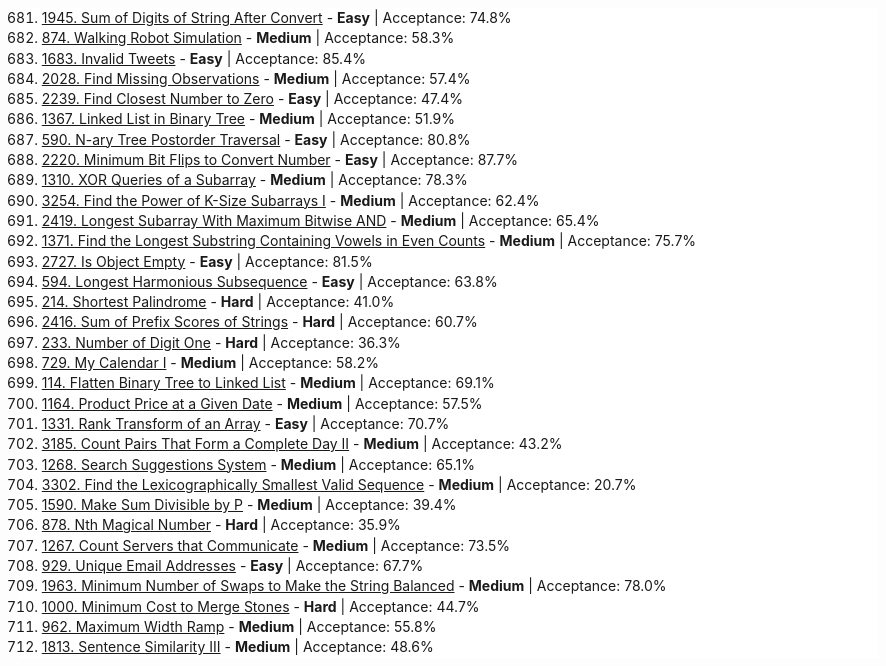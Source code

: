 681. [1945. Sum of Digits of String After Convert](https://leetcode.com/problems/sum-of-digits-of-string-after-convert/) - **Easy** | Acceptance: 74.8%
682. [874. Walking Robot Simulation](https://leetcode.com/problems/walking-robot-simulation/) - **Medium** | Acceptance: 58.3%
683. [1683. Invalid Tweets](https://leetcode.com/problems/invalid-tweets/) - **Easy** | Acceptance: 85.4%
684. [2028. Find Missing Observations](https://leetcode.com/problems/find-missing-observations/) - **Medium** | Acceptance: 57.4%
685. [2239. Find Closest Number to Zero](https://leetcode.com/problems/find-closest-number-to-zero/) - **Easy** | Acceptance: 47.4%
686. [1367. Linked List in Binary Tree](https://leetcode.com/problems/linked-list-in-binary-tree/) - **Medium** | Acceptance: 51.9%
687. [590. N-ary Tree Postorder Traversal](https://leetcode.com/problems/n-ary-tree-postorder-traversal/) - **Easy** | Acceptance: 80.8%
688. [2220. Minimum Bit Flips to Convert Number](https://leetcode.com/problems/minimum-bit-flips-to-convert-number/) - **Easy** | Acceptance: 87.7%
689. [1310. XOR Queries of a Subarray](https://leetcode.com/problems/xor-queries-of-a-subarray/) - **Medium** | Acceptance: 78.3%
690. [3254. Find the Power of K-Size Subarrays I](https://leetcode.com/problems/find-the-power-of-k-size-subarrays-i/) - **Medium** | Acceptance: 62.4%
691. [2419. Longest Subarray With Maximum Bitwise AND](https://leetcode.com/problems/longest-subarray-with-maximum-bitwise-and/) - **Medium** | Acceptance: 65.4%
692. [1371. Find the Longest Substring Containing Vowels in Even Counts](https://leetcode.com/problems/find-the-longest-substring-containing-vowels-in-even-counts/) - **Medium** | Acceptance: 75.7%
693. [2727. Is Object Empty](https://leetcode.com/problems/is-object-empty/) - **Easy** | Acceptance: 81.5%
694. [594. Longest Harmonious Subsequence](https://leetcode.com/problems/longest-harmonious-subsequence/) - **Easy** | Acceptance: 63.8%
695. [214. Shortest Palindrome](https://leetcode.com/problems/shortest-palindrome/) - **Hard** | Acceptance: 41.0%
696. [2416. Sum of Prefix Scores of Strings](https://leetcode.com/problems/sum-of-prefix-scores-of-strings/) - **Hard** | Acceptance: 60.7%
697. [233. Number of Digit One](https://leetcode.com/problems/number-of-digit-one/) - **Hard** | Acceptance: 36.3%
698. [729. My Calendar I](https://leetcode.com/problems/my-calendar-i/) - **Medium** | Acceptance: 58.2%
699. [114. Flatten Binary Tree to Linked List](https://leetcode.com/problems/flatten-binary-tree-to-linked-list/) - **Medium** | Acceptance: 69.1%
700. [1164. Product Price at a Given Date](https://leetcode.com/problems/product-price-at-a-given-date/) - **Medium** | Acceptance: 57.5%
701. [1331. Rank Transform of an Array](https://leetcode.com/problems/rank-transform-of-an-array/) - **Easy** | Acceptance: 70.7%
702. [3185. Count Pairs That Form a Complete Day II](https://leetcode.com/problems/count-pairs-that-form-a-complete-day-ii/) - **Medium** | Acceptance: 43.2%
703. [1268. Search Suggestions System](https://leetcode.com/problems/search-suggestions-system/) - **Medium** | Acceptance: 65.1%
704. [3302. Find the Lexicographically Smallest Valid Sequence](https://leetcode.com/problems/find-the-lexicographically-smallest-valid-sequence/) - **Medium** | Acceptance: 20.7%
705. [1590. Make Sum Divisible by P](https://leetcode.com/problems/make-sum-divisible-by-p/) - **Medium** | Acceptance: 39.4%
706. [878. Nth Magical Number](https://leetcode.com/problems/nth-magical-number/) - **Hard** | Acceptance: 35.9%
707. [1267. Count Servers that Communicate](https://leetcode.com/problems/count-servers-that-communicate/) - **Medium** | Acceptance: 73.5%
708. [929. Unique Email Addresses](https://leetcode.com/problems/unique-email-addresses/) - **Easy** | Acceptance: 67.7%
709. [1963. Minimum Number of Swaps to Make the String Balanced](https://leetcode.com/problems/minimum-number-of-swaps-to-make-the-string-balanced/) - **Medium** | Acceptance: 78.0%
710. [1000. Minimum Cost to Merge Stones](https://leetcode.com/problems/minimum-cost-to-merge-stones/) - **Hard** | Acceptance: 44.7%
711. [962. Maximum Width Ramp](https://leetcode.com/problems/maximum-width-ramp/) - **Medium** | Acceptance: 55.8%
712. [1813. Sentence Similarity III](https://leetcode.com/problems/sentence-similarity-iii/) - **Medium** | Acceptance: 48.6%